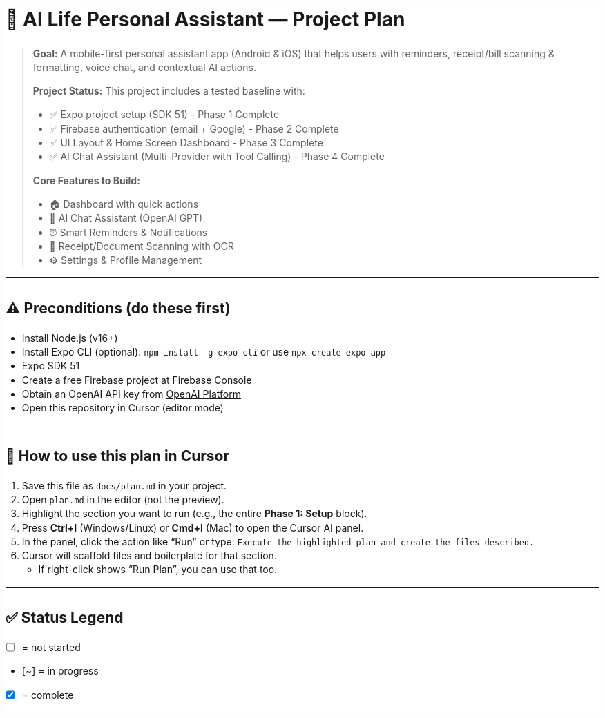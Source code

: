 

# 🧭 AI Life Personal Assistant — Project Plan

> **Goal:** A mobile-first personal assistant app (Android & iOS) that helps users with reminders, receipt/bill scanning & formatting, voice chat, and contextual AI actions.
> 
> **Project Status:** This project includes a tested baseline with:
> - ✅ Expo project setup (SDK 51) - Phase 1 Complete
> - ✅ Firebase authentication (email + Google) - Phase 2 Complete
> - ✅ UI Layout & Home Screen Dashboard - Phase 3 Complete
> - ✅ AI Chat Assistant (Multi-Provider with Tool Calling) - Phase 4 Complete
> 
> **Core Features to Build:**
> - 🏠 Dashboard with quick actions
> - 💬 AI Chat Assistant (OpenAI GPT)
> - ⏰ Smart Reminders & Notifications
> - 📸 Receipt/Document Scanning with OCR
> - ⚙️ Settings & Profile Management
---

## ⚠️ Preconditions (do these first)
- Install Node.js (v16+)
- Install Expo CLI (optional): `npm install -g expo-cli` or use `npx create-expo-app`
- Expo SDK 51
- Create a free Firebase project at [Firebase Console](https://console.firebase.google.com/)
- Obtain an OpenAI API key from [OpenAI Platform](https://platform.openai.com/)
- Open this repository in Cursor (editor mode)

---

## 🏁 How to use this plan in Cursor
1. Save this file as `docs/plan.md` in your project.  
2. Open `plan.md` in the editor (not the preview).  
3. Highlight the section you want to run (e.g., the entire **Phase 1: Setup** block).  
4. Press **Ctrl+I** (Windows/Linux) or **Cmd+I** (Mac) to open the Cursor AI panel.  
5. In the panel, click the action like “Run” or type: `Execute the highlighted plan and create the files described.`  
6. Cursor will scaffold files and boilerplate for that section.  
   - If right-click shows “Run Plan”, you can use that too.

---

## ✅ Status Legend
- [ ] = not started  
- [~] = in progress  
- [x] = complete

---
